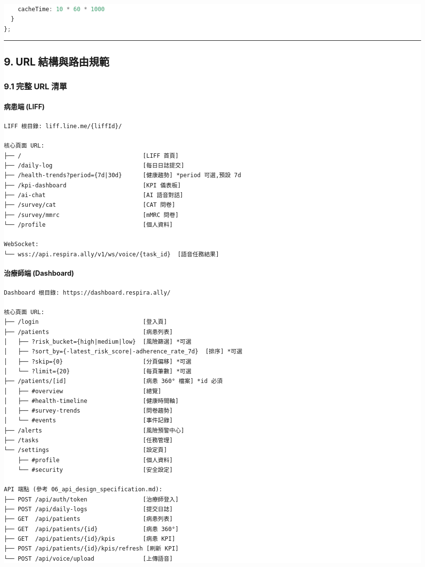 ```typescript
    cacheTime: 10 * 60 * 1000
  }
};
```

---

## 9. URL 結構與路由規範

### 9.1 完整 URL 清單

#### 病患端 (LIFF)

```
LIFF 根目錄: liff.line.me/{liffId}/

核心頁面 URL:
├── /                                   [LIFF 首頁]
├── /daily-log                          [每日日誌提交]
├── /health-trends?period={7d|30d}      [健康趨勢] *period 可選,預設 7d
├── /kpi-dashboard                      [KPI 儀表板]
├── /ai-chat                            [AI 語音對話]
├── /survey/cat                         [CAT 問卷]
├── /survey/mmrc                        [mMRC 問卷]
└── /profile                            [個人資料]

WebSocket:
└── wss://api.respira.ally/v1/ws/voice/{task_id}  [語音任務結果]
```

#### 治療師端 (Dashboard)

```
Dashboard 根目錄: https://dashboard.respira.ally/

核心頁面 URL:
├── /login                              [登入頁]
├── /patients                           [病患列表]
│   ├── ?risk_bucket={high|medium|low}  [風險篩選] *可選
│   ├── ?sort_by={-latest_risk_score|-adherence_rate_7d}  [排序] *可選
│   ├── ?skip={0}                       [分頁偏移] *可選
│   └── ?limit={20}                     [每頁筆數] *可選
├── /patients/[id]                      [病患 360° 檔案] *id 必須
│   ├── #overview                       [總覽]
│   ├── #health-timeline                [健康時間軸]
│   ├── #survey-trends                  [問卷趨勢]
│   └── #events                         [事件記錄]
├── /alerts                             [風險預警中心]
├── /tasks                              [任務管理]
└── /settings                           [設定頁]
    ├── #profile                        [個人資料]
    └── #security                       [安全設定]

API 端點 (參考 06_api_design_specification.md):
├── POST /api/auth/token                [治療師登入]
├── POST /api/daily-logs                [提交日誌]
├── GET  /api/patients                  [病患列表]
├── GET  /api/patients/{id}             [病患 360°]
├── GET  /api/patients/{id}/kpis        [病患 KPI]
├── POST /api/patients/{id}/kpis/refresh [刷新 KPI]
└── POST /api/voice/upload              [上傳語音]
```
